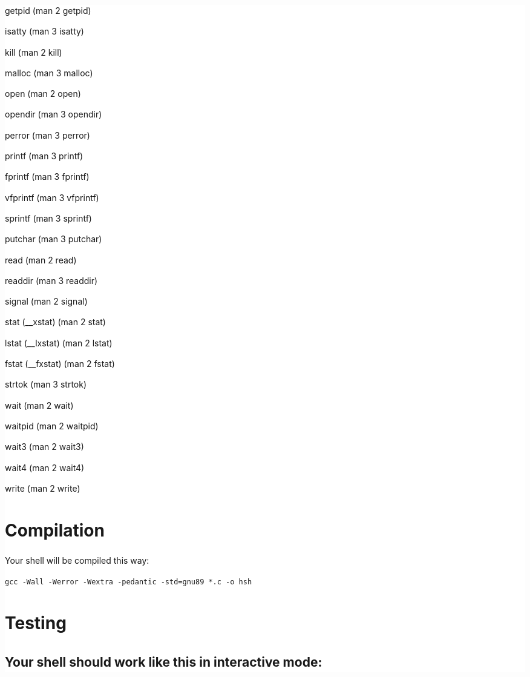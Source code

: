 getpid (man 2 getpid)

isatty (man 3 isatty)

kill (man 2 kill)

malloc (man 3 malloc)

open (man 2 open)

opendir (man 3 opendir)

perror (man 3 perror)

printf (man 3 printf)

fprintf (man 3 fprintf)

vfprintf (man 3 vfprintf)

sprintf (man 3 sprintf)

putchar (man 3 putchar)

read (man 2 read)

readdir (man 3 readdir)

signal (man 2 signal)

stat (__xstat) (man 2 stat)

lstat (__lxstat) (man 2 lstat)

fstat (__fxstat) (man 2 fstat)

strtok (man 3 strtok)

wait (man 2 wait)

waitpid (man 2 waitpid)

wait3 (man 2 wait3)

wait4 (man 2 wait4)

write (man 2 write)

# Compilation

Your shell will be compiled this way:

```
gcc -Wall -Werror -Wextra -pedantic -std=gnu89 *.c -o hsh
```

# Testing

## Your shell should work like this in interactive mode:
